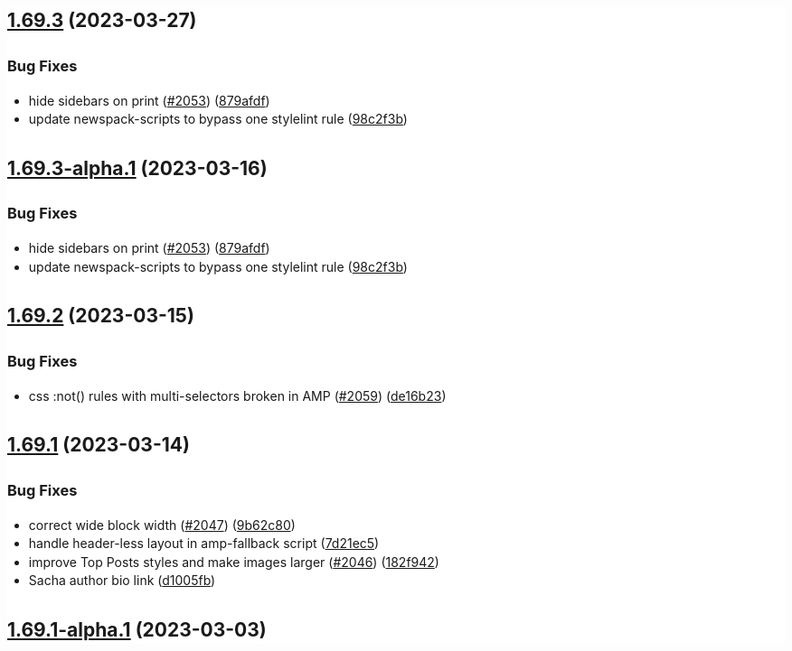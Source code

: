 ## [1.69.3](https://github.com/Automattic/newspack-theme/compare/v1.69.2...v1.69.3) (2023-03-27)


### Bug Fixes

* hide sidebars on print ([#2053](https://github.com/Automattic/newspack-theme/issues/2053)) ([879afdf](https://github.com/Automattic/newspack-theme/commit/879afdfbc86c4a679b76f5bc8922d7c89d6156b7))
* update newspack-scripts to bypass one stylelint rule ([98c2f3b](https://github.com/Automattic/newspack-theme/commit/98c2f3bbdf3c05039d9b173962c968887d9104d5))

## [1.69.3-alpha.1](https://github.com/Automattic/newspack-theme/compare/v1.69.2...v1.69.3-alpha.1) (2023-03-16)


### Bug Fixes

* hide sidebars on print ([#2053](https://github.com/Automattic/newspack-theme/issues/2053)) ([879afdf](https://github.com/Automattic/newspack-theme/commit/879afdfbc86c4a679b76f5bc8922d7c89d6156b7))
* update newspack-scripts to bypass one stylelint rule ([98c2f3b](https://github.com/Automattic/newspack-theme/commit/98c2f3bbdf3c05039d9b173962c968887d9104d5))

## [1.69.2](https://github.com/Automattic/newspack-theme/compare/v1.69.1...v1.69.2) (2023-03-15)


### Bug Fixes

* css :not() rules with multi-selectors broken in AMP ([#2059](https://github.com/Automattic/newspack-theme/issues/2059)) ([de16b23](https://github.com/Automattic/newspack-theme/commit/de16b232a6163952427c7fb835d7784d3ef2d845))

## [1.69.1](https://github.com/Automattic/newspack-theme/compare/v1.69.0...v1.69.1) (2023-03-14)


### Bug Fixes

* correct wide block width ([#2047](https://github.com/Automattic/newspack-theme/issues/2047)) ([9b62c80](https://github.com/Automattic/newspack-theme/commit/9b62c80dfd5ba2578611b1e89a3b5ac49ca59b63))
* handle header-less layout in amp-fallback script ([7d21ec5](https://github.com/Automattic/newspack-theme/commit/7d21ec5c57cb7dfb989ea535a9a090445b520315))
* improve Top Posts styles and make images larger ([#2046](https://github.com/Automattic/newspack-theme/issues/2046)) ([182f942](https://github.com/Automattic/newspack-theme/commit/182f9420276efb6c2961c839b4a7d4919962b1e7))
* Sacha author bio link ([d1005fb](https://github.com/Automattic/newspack-theme/commit/d1005fb7366fc9e648f39e0158007a7904075aa5))

## [1.69.1-alpha.1](https://github.com/Automattic/newspack-theme/compare/v1.69.0...v1.69.1-alpha.1) (2023-03-03)
